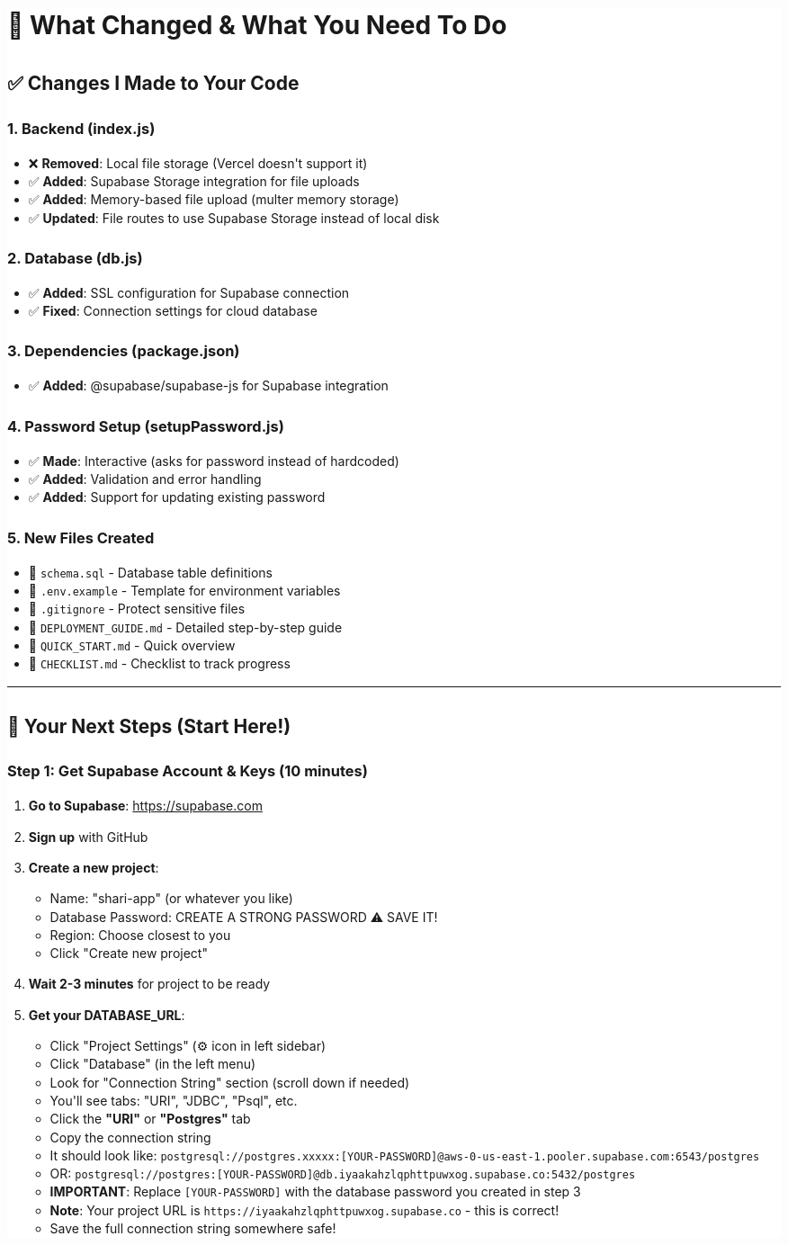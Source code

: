 # 🎯 What Changed & What You Need To Do

## ✅ Changes I Made to Your Code

### 1. **Backend (index.js)**
- ❌ **Removed**: Local file storage (Vercel doesn't support it)
- ✅ **Added**: Supabase Storage integration for file uploads
- ✅ **Added**: Memory-based file upload (multer memory storage)
- ✅ **Updated**: File routes to use Supabase Storage instead of local disk

### 2. **Database (db.js)**
- ✅ **Added**: SSL configuration for Supabase connection
- ✅ **Fixed**: Connection settings for cloud database

### 3. **Dependencies (package.json)**
- ✅ **Added**: @supabase/supabase-js for Supabase integration

### 4. **Password Setup (setupPassword.js)**
- ✅ **Made**: Interactive (asks for password instead of hardcoded)
- ✅ **Added**: Validation and error handling
- ✅ **Added**: Support for updating existing password

### 5. **New Files Created**
- 📄 `schema.sql` - Database table definitions
- 📄 `.env.example` - Template for environment variables
- 📄 `.gitignore` - Protect sensitive files
- 📄 `DEPLOYMENT_GUIDE.md` - Detailed step-by-step guide
- 📄 `QUICK_START.md` - Quick overview
- 📄 `CHECKLIST.md` - Checklist to track progress

---

## 🚀 Your Next Steps (Start Here!)

### Step 1: Get Supabase Account & Keys (10 minutes)

1. **Go to Supabase**: https://supabase.com
2. **Sign up** with GitHub
3. **Create a new project**:
   - Name: "shari-app" (or whatever you like)
   - Database Password: CREATE A STRONG PASSWORD ⚠️ SAVE IT!
   - Region: Choose closest to you
   - Click "Create new project"

4. **Wait 2-3 minutes** for project to be ready

5. **Get your DATABASE_URL**:
   - Click "Project Settings" (⚙️ icon in left sidebar)
   - Click "Database" (in the left menu)
   - Look for "Connection String" section (scroll down if needed)
   - You'll see tabs: "URI", "JDBC", "Psql", etc.
   - Click the **"URI"** or **"Postgres"** tab
   - Copy the connection string
   - It should look like: `postgresql://postgres.xxxxx:[YOUR-PASSWORD]@aws-0-us-east-1.pooler.supabase.com:6543/postgres`
   - OR: `postgresql://postgres:[YOUR-PASSWORD]@db.iyaakahzlqphttpuwxog.supabase.co:5432/postgres`
   - **IMPORTANT**: Replace `[YOUR-PASSWORD]` with the database password you created in step 3
   - **Note**: Your project URL is `https://iyaakahzlqphttpuwxog.supabase.co` - this is correct!
   - Save the full connection string somewhere safe!
